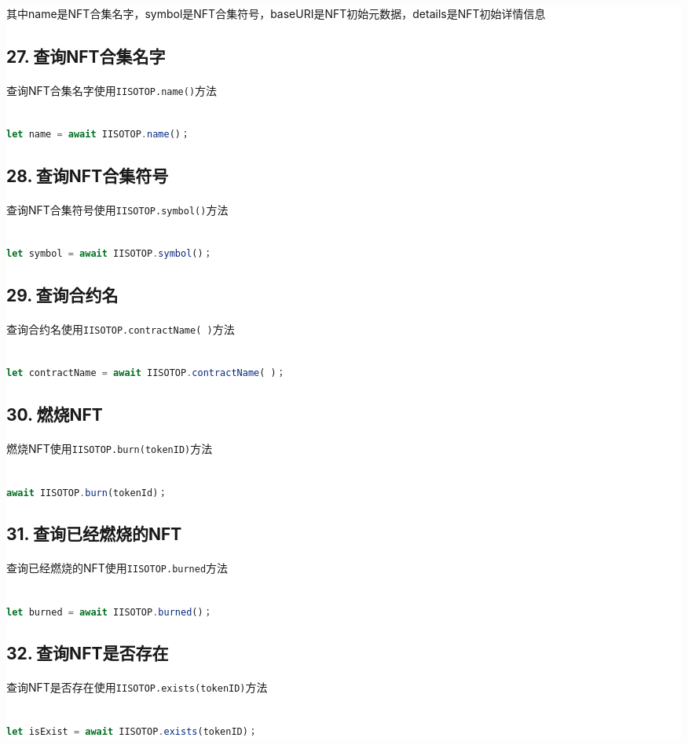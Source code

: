 其中name是NFT合集名字，symbol是NFT合集符号，baseURI是NFT初始元数据，details是NFT初始详情信息

##  27. 查询NFT合集名字

查询NFT合集名字使用`IISOTOP.name()`方法

```js

let name = await IISOTOP.name()；

```

##  28. 查询NFT合集符号

查询NFT合集符号使用`IISOTOP.symbol()`方法

```js

let symbol = await IISOTOP.symbol()；

```

## 29. 查询合约名

查询合约名使用`IISOTOP.contractName( )`方法

```js

let contractName = await IISOTOP.contractName( )；

```

##  30. 燃烧NFT

燃烧NFT使用`IISOTOP.burn(tokenID)`方法

```js

await IISOTOP.burn(tokenId)；

```

## 31. 查询已经燃烧的NFT

查询已经燃烧的NFT使用`IISOTOP.burned`方法

```js

let burned = await IISOTOP.burned()；

```

## 32. 查询NFT是否存在

查询NFT是否存在使用`IISOTOP.exists(tokenID)`方法

```js

let isExist = await IISOTOP.exists(tokenID)；

```
